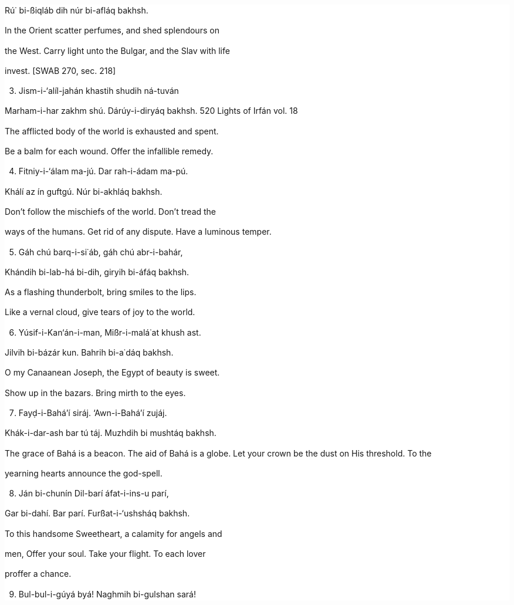 Rú˙ bi-ßiqláb dih núr bi-afláq bakhsh.

In the Orient scatter perfumes, and shed splendours on

the West.
Carry light unto the Bulgar, and the Slav with life

invest. [SWAB 270, sec. 218]

3. Jism-i-‘alíl-jahán khastih shudih ná-tuván

Marham-i-har zakhm shú. Dárúy-i-diryáq bakhsh.
520                                             Lights of Irfán vol. 18

The afflicted body of the world is exhausted and spent.

Be a balm for each wound. Offer the infallible remedy.

4. Fitniy-i-‘álam ma-jú. Dar rah-i-ádam ma-pú.

Khálí az ín guftgú. Núr bi-akhláq bakhsh.

Don’t follow the mischiefs of the world. Don’t tread the

ways of the humans.
Get rid of any dispute. Have a luminous temper.

5. Gáh chú barq-i-si˙áb, gáh chú abr-i-bahár,

Khándih bi-lab-há bi-dih, giryih bi-áfáq bakhsh.

As a flashing thunderbolt, bring smiles to the lips.

Like a vernal cloud, give tears of joy to the world.

6. Yúsif-i-Kan‘án-i-man, Mißr-i-malá˙at khush ast.

Jilvih bi-bázár kun. Bahrih bi-a˙dáq bakhsh.

O my Canaanean Joseph, the Egypt of beauty is sweet.

Show up in the bazars. Bring mirth to the eyes.

7. Fayḍ-i-Bahá’í siráj. ‘Awn-i-Bahá’í zujáj.

Khák-i-dar-ash bar tú táj. Muzhdih bi mushtáq bakhsh.

The grace of Bahá is a beacon. The aid of Bahá is a globe.
Let your crown be the dust on His threshold. To the

yearning hearts announce the god-spell.

8. Ján bi-chunín Dil-barí áfat-i-ins-u parí,

Gar bi-dahí. Bar parí. Furßat-i-‘ushsháq bakhsh.

To this handsome Sweetheart, a calamity for angels and

men,
Offer your soul. Take your flight. To each lover

proffer a chance.

9. Bul-bul-i-gúyá byá! Naghmih bi-gulshan sará!
